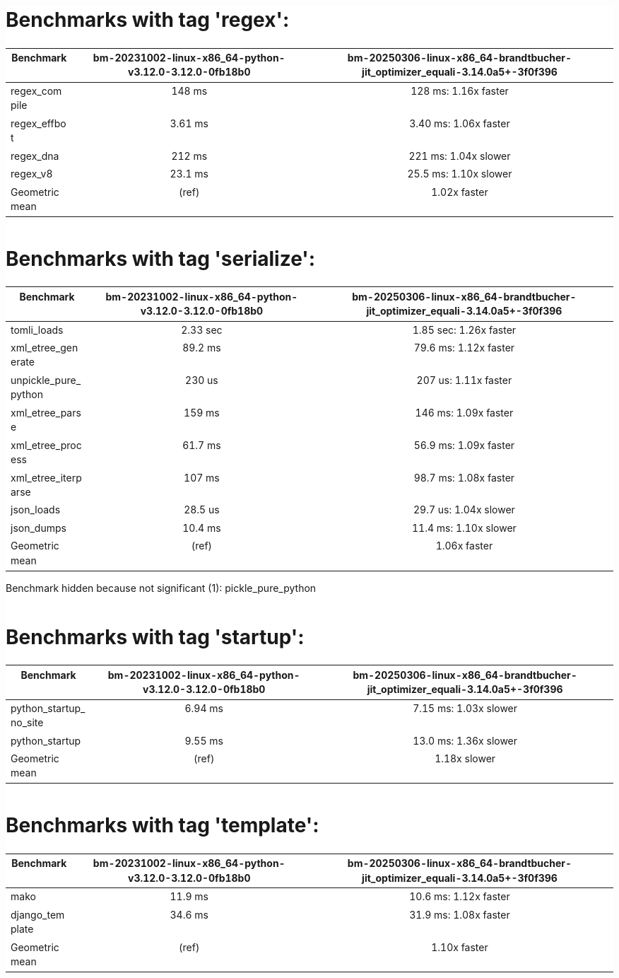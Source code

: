 Benchmarks with tag 'regex':
============================

| Benchmark      | bm-20231002-linux-x86_64-python-v3.12.0-3.12.0-0fb18b0 | bm-20250306-linux-x86_64-brandtbucher-jit_optimizer_equali-3.14.0a5+-3f0f396 |
|----------------|:------------------------------------------------------:|:----------------------------------------------------------------------------:|
| regex_compile  | 148 ms                                                 | 128 ms: 1.16x faster                                                         |
| regex_effbot   | 3.61 ms                                                | 3.40 ms: 1.06x faster                                                        |
| regex_dna      | 212 ms                                                 | 221 ms: 1.04x slower                                                         |
| regex_v8       | 23.1 ms                                                | 25.5 ms: 1.10x slower                                                        |
| Geometric mean | (ref)                                                  | 1.02x faster                                                                 |

Benchmarks with tag 'serialize':
================================

| Benchmark            | bm-20231002-linux-x86_64-python-v3.12.0-3.12.0-0fb18b0 | bm-20250306-linux-x86_64-brandtbucher-jit_optimizer_equali-3.14.0a5+-3f0f396 |
|----------------------|:------------------------------------------------------:|:----------------------------------------------------------------------------:|
| tomli_loads          | 2.33 sec                                               | 1.85 sec: 1.26x faster                                                       |
| xml_etree_generate   | 89.2 ms                                                | 79.6 ms: 1.12x faster                                                        |
| unpickle_pure_python | 230 us                                                 | 207 us: 1.11x faster                                                         |
| xml_etree_parse      | 159 ms                                                 | 146 ms: 1.09x faster                                                         |
| xml_etree_process    | 61.7 ms                                                | 56.9 ms: 1.09x faster                                                        |
| xml_etree_iterparse  | 107 ms                                                 | 98.7 ms: 1.08x faster                                                        |
| json_loads           | 28.5 us                                                | 29.7 us: 1.04x slower                                                        |
| json_dumps           | 10.4 ms                                                | 11.4 ms: 1.10x slower                                                        |
| Geometric mean       | (ref)                                                  | 1.06x faster                                                                 |

Benchmark hidden because not significant (1): pickle_pure_python

Benchmarks with tag 'startup':
==============================

| Benchmark              | bm-20231002-linux-x86_64-python-v3.12.0-3.12.0-0fb18b0 | bm-20250306-linux-x86_64-brandtbucher-jit_optimizer_equali-3.14.0a5+-3f0f396 |
|------------------------|:------------------------------------------------------:|:----------------------------------------------------------------------------:|
| python_startup_no_site | 6.94 ms                                                | 7.15 ms: 1.03x slower                                                        |
| python_startup         | 9.55 ms                                                | 13.0 ms: 1.36x slower                                                        |
| Geometric mean         | (ref)                                                  | 1.18x slower                                                                 |

Benchmarks with tag 'template':
===============================

| Benchmark       | bm-20231002-linux-x86_64-python-v3.12.0-3.12.0-0fb18b0 | bm-20250306-linux-x86_64-brandtbucher-jit_optimizer_equali-3.14.0a5+-3f0f396 |
|-----------------|:------------------------------------------------------:|:----------------------------------------------------------------------------:|
| mako            | 11.9 ms                                                | 10.6 ms: 1.12x faster                                                        |
| django_template | 34.6 ms                                                | 31.9 ms: 1.08x faster                                                        |
| Geometric mean  | (ref)                                                  | 1.10x faster                                                                 |
